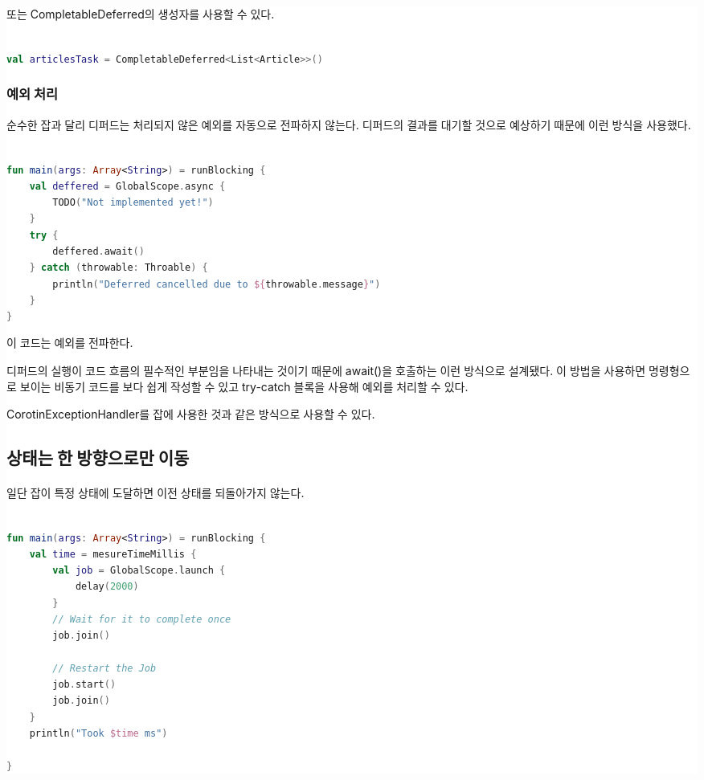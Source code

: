 또는 CompletableDeferred의 생성자를 사용할 수 있다.

```kotlin

val articlesTask = CompletableDeferred<List<Article>>()
```

### 예외 처리
순수한 잡과 달리 디퍼드는 처리되지 않은 예외를 자동으로 전파하지 않는다.
디퍼드의 결과를 대기할 것으로 예상하기 때문에 이런 방식을 사용했다.

```kotlin

fun main(args: Array<String>) = runBlocking {
    val deffered = GlobalScope.async {
        TODO("Not implemented yet!")
    }
    try {
        deffered.await()
    } catch (throwable: Throable) {
        println("Deferred cancelled due to ${throwable.message}")
    }
}
```

이 코드는 예외를 전파한다.

디퍼드의 실행이 코드 흐름의 필수적인 부분임을 나타내는 것이기 때문에 await()을 호출하는 이런 방식으로 설계됐다.
이 방법을 사용하면 명령형으로 보이는 비동기 코드를 보다 쉽게 작성할 수 있고 try-catch 블록을 사용해 예외를 처리할 수 있다.

CorotinExceptionHandler를 잡에 사용한 것과 같은 방식으로 사용할 수 있다.


## 상태는 한 방향으로만 이동

일단 잡이 특정 상태에 도달하면 이전 상태를 되돌아가지 않는다.

```kotlin

fun main(args: Array<String>) = runBlocking {
    val time = mesureTimeMillis {
        val job = GlobalScope.launch {
            delay(2000)
        }
        // Wait for it to complete once
        job.join()

        // Restart the Job
        job.start()
        job.join()
    }
    println("Took $time ms")

}

```
